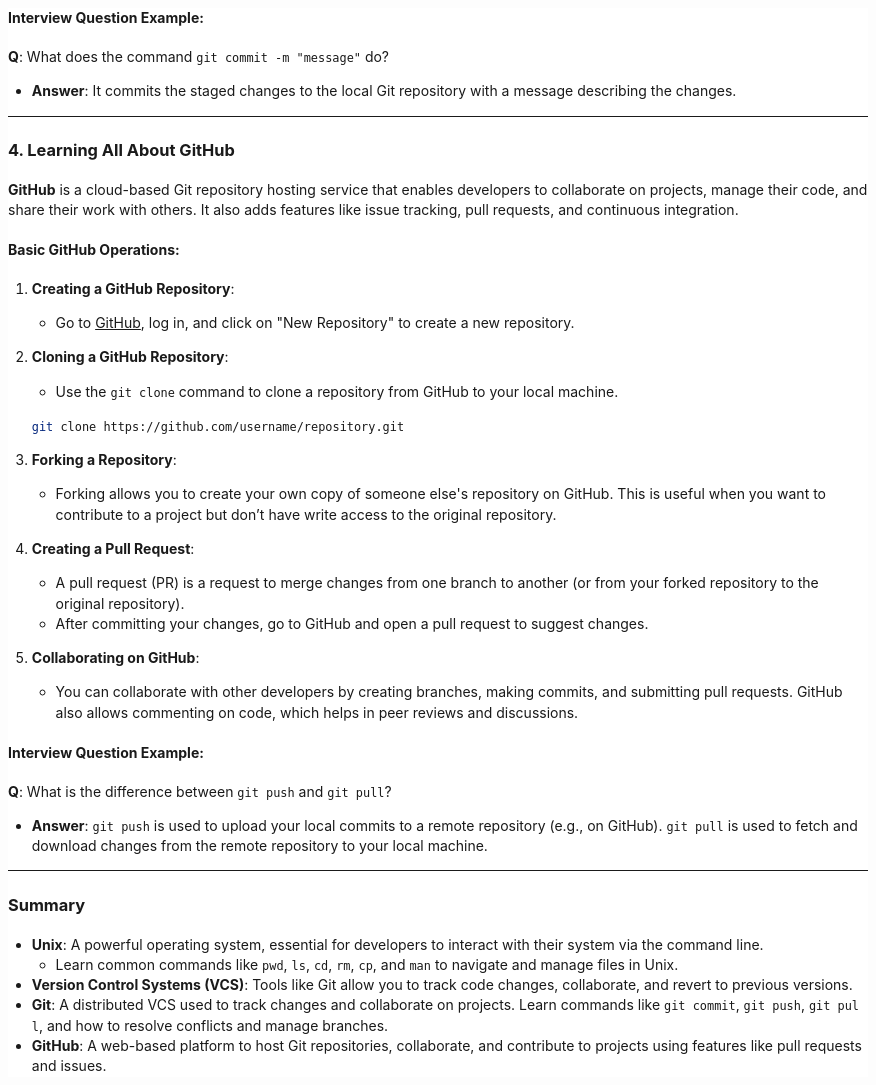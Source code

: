 #### Interview Question Example:
**Q**: What does the command `git commit -m "message"` do?
   - **Answer**: It commits the staged changes to the local Git repository with a message describing the changes.

---

### 4. **Learning All About GitHub**

**GitHub** is a cloud-based Git repository hosting service that enables developers to collaborate on projects, manage their code, and share their work with others. It also adds features like issue tracking, pull requests, and continuous integration.

#### Basic GitHub Operations:

1. **Creating a GitHub Repository**:
   - Go to [GitHub](https://github.com), log in, and click on "New Repository" to create a new repository.

2. **Cloning a GitHub Repository**:
   - Use the `git clone` command to clone a repository from GitHub to your local machine.
   ```bash
   git clone https://github.com/username/repository.git
   ```

3. **Forking a Repository**:
   - Forking allows you to create your own copy of someone else's repository on GitHub. This is useful when you want to contribute to a project but don’t have write access to the original repository.

4. **Creating a Pull Request**:
   - A pull request (PR) is a request to merge changes from one branch to another (or from your forked repository to the original repository).
   - After committing your changes, go to GitHub and open a pull request to suggest changes.

5. **Collaborating on GitHub**:
   - You can collaborate with other developers by creating branches, making commits, and submitting pull requests. GitHub also allows commenting on code, which helps in peer reviews and discussions.

#### Interview Question Example:
**Q**: What is the difference between `git push` and `git pull`?
   - **Answer**: `git push` is used to upload your local commits to a remote repository (e.g., on GitHub). `git pull` is used to fetch and download changes from the remote repository to your local machine.

---

### Summary

- **Unix**: A powerful operating system, essential for developers to interact with their system via the command line.
  - Learn common commands like `pwd`, `ls`, `cd`, `rm`, `cp`, and `man` to navigate and manage files in Unix.
- **Version Control Systems (VCS)**: Tools like Git allow you to track code changes, collaborate, and revert to previous versions.
- **Git**: A distributed VCS used to track changes and collaborate on projects. Learn commands like `git commit`, `git push`, `git pull`, and how to resolve conflicts and manage branches.
- **GitHub**: A web-based platform to host Git repositories, collaborate, and contribute to projects using features like pull requests and issues.

